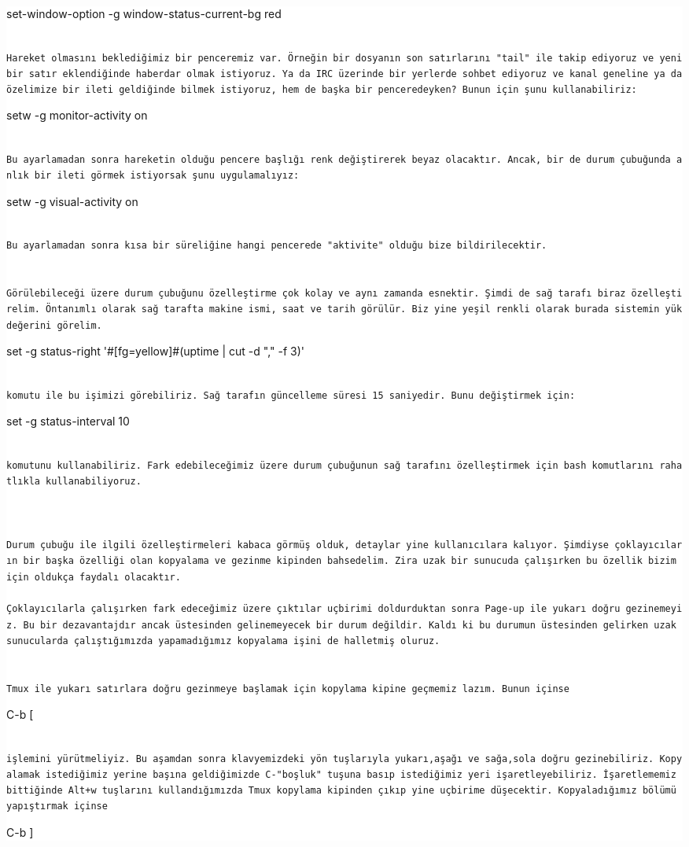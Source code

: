 set-window-option -g window-status-current-bg red
```

Hareket olmasını beklediğimiz bir penceremiz var. Örneğin bir dosyanın son satırlarını "tail" ile takip ediyoruz ve yeni bir satır eklendiğinde haberdar olmak istiyoruz. Ya da IRC üzerinde bir yerlerde sohbet ediyoruz ve kanal geneline ya da özelimize bir ileti geldiğinde bilmek istiyoruz, hem de başka bir penceredeyken? Bunun için şunu kullanabiliriz:

```
setw -g monitor-activity on
```

Bu ayarlamadan sonra hareketin olduğu pencere başlığı renk değiştirerek beyaz olacaktır. Ancak, bir de durum çubuğunda anlık bir ileti görmek istiyorsak şunu uygulamalıyız:

```
setw -g visual-activity on
```

Bu ayarlamadan sonra kısa bir süreliğine hangi pencerede "aktivite" olduğu bize bildirilecektir.


Görülebileceği üzere durum çubuğunu özelleştirme çok kolay ve aynı zamanda esnektir. Şimdi de sağ tarafı biraz özelleştirelim. Öntanımlı olarak sağ tarafta makine ismi, saat ve tarih görülür. Biz yine yeşil renkli olarak burada sistemin yük değerini görelim.

```
set -g status-right '#[fg=yellow]#(uptime | cut -d "," -f 3)'
```

komutu ile bu işimizi görebiliriz. Sağ tarafın güncelleme süresi 15 saniyedir. Bunu değiştirmek için:

```
set -g status-interval 10
```

komutunu kullanabiliriz. Fark edebileceğimiz üzere durum çubuğunun sağ tarafını özelleştirmek için bash komutlarını rahatlıkla kullanabiliyoruz.



Durum çubuğu ile ilgili özelleştirmeleri kabaca görmüş olduk, detaylar yine kullanıcılara kalıyor. Şimdiyse çoklayıcıların bir başka özelliği olan kopyalama ve gezinme kipinden bahsedelim. Zira uzak bir sunucuda çalışırken bu özellik bizim için oldukça faydalı olacaktır.

Çoklayıcılarla çalışırken fark edeceğimiz üzere çıktılar uçbirimi doldurduktan sonra Page-up ile yukarı doğru gezinemeyiz. Bu bir dezavantajdır ancak üstesinden gelinemeyecek bir durum değildir. Kaldı ki bu durumun üstesinden gelirken uzak sunucularda çalıştığımızda yapamadığımız kopyalama işini de halletmiş oluruz.


Tmux ile yukarı satırlara doğru gezinmeye başlamak için kopylama kipine geçmemiz lazım. Bunun içinse

```
C-b [
```

işlemini yürütmeliyiz. Bu aşamdan sonra klavyemizdeki yön tuşlarıyla yukarı,aşağı ve sağa,sola doğru gezinebiliriz. Kopyalamak istediğimiz yerine başına geldiğimizde C-"boşluk" tuşuna basıp istediğimiz yeri işaretleyebiliriz. İşaretlememiz bittiğinde Alt+w tuşlarını kullandığımızda Tmux kopylama kipinden çıkıp yine uçbirime düşecektir. Kopyaladığımız bölümü yapıştırmak içinse

```
C-b ]